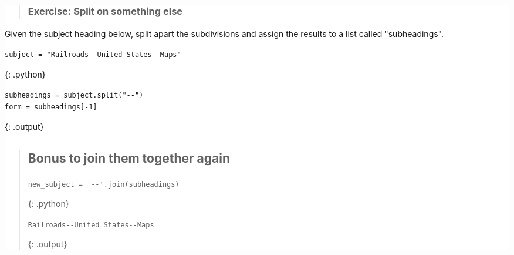 > ### Exercise: Split on something else

Given the subject heading below, split apart the subdivisions and assign the results
to a list called "subheadings". 
~~~
subject = "Railroads--United States--Maps"
~~~
{: .python}
~~~
subheadings = subject.split("--")
form = subheadings[-1]
~~~
{: .output}


> ## Bonus to join them together again
>
>
> ~~~
> new_subject = '--'.join(subheadings)
> ~~~
> {: .python}
> 
> ~~~
> Railroads--United States--Maps
> ~~~
> {: .output}
> 